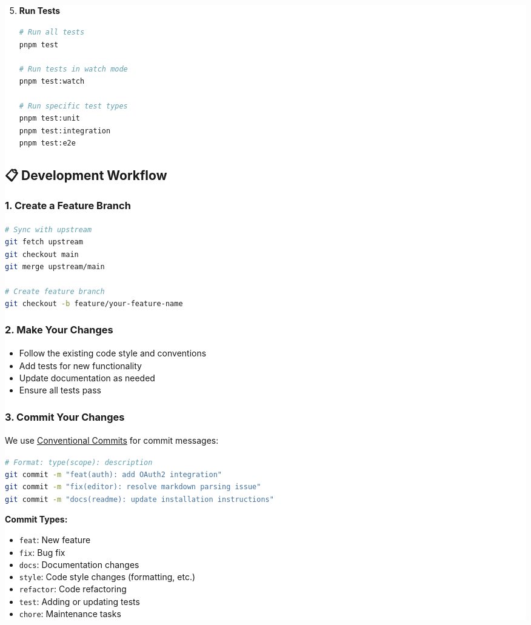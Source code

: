 5. **Run Tests**
   ```bash
   # Run all tests
   pnpm test
   
   # Run tests in watch mode
   pnpm test:watch
   
   # Run specific test types
   pnpm test:unit
   pnpm test:integration
   pnpm test:e2e
   ```

## 📋 Development Workflow

### 1. Create a Feature Branch

```bash
# Sync with upstream
git fetch upstream
git checkout main
git merge upstream/main

# Create feature branch
git checkout -b feature/your-feature-name
```

### 2. Make Your Changes

- Follow the existing code style and conventions
- Add tests for new functionality
- Update documentation as needed
- Ensure all tests pass

### 3. Commit Your Changes

We use [Conventional Commits](https://www.conventionalcommits.org/) for commit messages:

```bash
# Format: type(scope): description
git commit -m "feat(auth): add OAuth2 integration"
git commit -m "fix(editor): resolve markdown parsing issue"
git commit -m "docs(readme): update installation instructions"
```

**Commit Types:**
- `feat`: New feature
- `fix`: Bug fix
- `docs`: Documentation changes
- `style`: Code style changes (formatting, etc.)
- `refactor`: Code refactoring
- `test`: Adding or updating tests
- `chore`: Maintenance tasks
